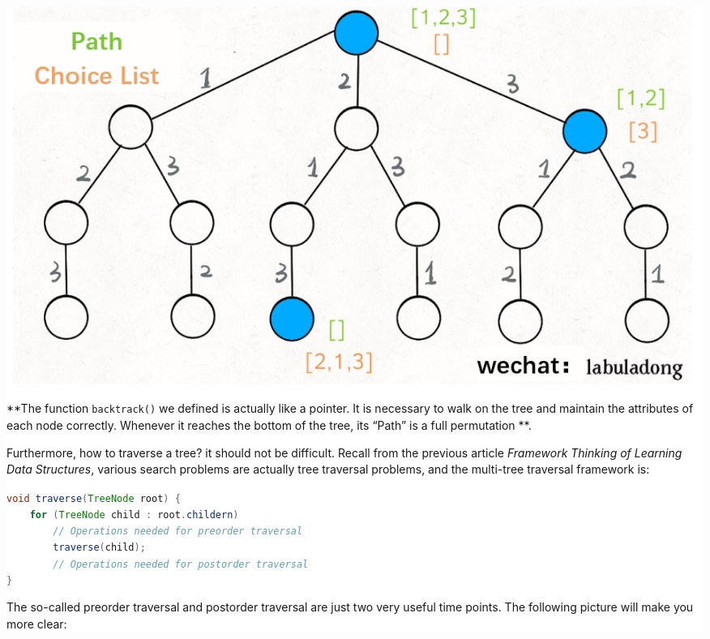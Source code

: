 ![](../pictures/backtracking/3en.png)

**The  function ```backtrack()``` we defined is actually like a pointer. It is necessary to walk on the tree and maintain the attributes of each node correctly. Whenever it reaches the bottom of the tree, its “Path” is a full permutation **.

Furthermore, how to traverse a tree? it should not be difficult. Recall from the previous article *Framework Thinking of Learning Data Structures*, various search problems are actually tree traversal problems, and the multi-tree traversal framework is:

```java
void traverse(TreeNode root) {
    for (TreeNode child : root.childern)
        // Operations needed for preorder traversal
        traverse(child);
        // Operations needed for postorder traversal
}
```

The so-called preorder traversal and postorder traversal are just two very useful time points. The following picture will make you more clear:
